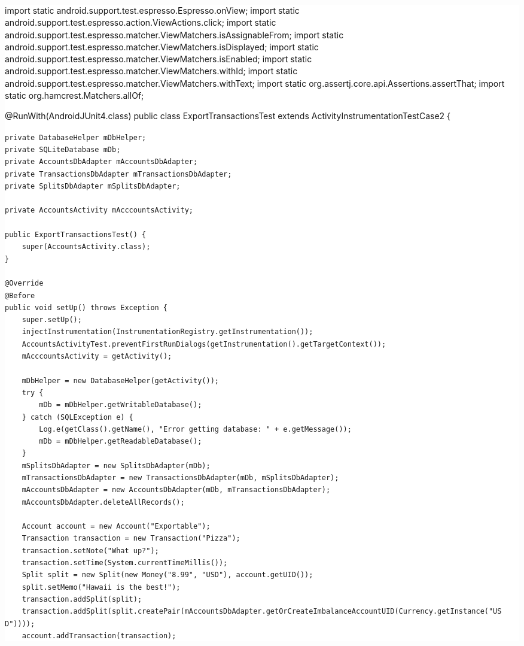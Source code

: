 import static android.support.test.espresso.Espresso.onView;
import static android.support.test.espresso.action.ViewActions.click;
import static android.support.test.espresso.matcher.ViewMatchers.isAssignableFrom;
import static android.support.test.espresso.matcher.ViewMatchers.isDisplayed;
import static android.support.test.espresso.matcher.ViewMatchers.isEnabled;
import static android.support.test.espresso.matcher.ViewMatchers.withId;
import static android.support.test.espresso.matcher.ViewMatchers.withText;
import static org.assertj.core.api.Assertions.assertThat;
import static org.hamcrest.Matchers.allOf;

@RunWith(AndroidJUnit4.class)
public class ExportTransactionsTest extends
		ActivityInstrumentationTestCase2<AccountsActivity> {

    private DatabaseHelper mDbHelper;
    private SQLiteDatabase mDb;
    private AccountsDbAdapter mAccountsDbAdapter;
    private TransactionsDbAdapter mTransactionsDbAdapter;
    private SplitsDbAdapter mSplitsDbAdapter;

	private AccountsActivity mAcccountsActivity;

    public ExportTransactionsTest() {
		super(AccountsActivity.class);
	}
	
	@Override
	@Before
	public void setUp() throws Exception {
		super.setUp();
		injectInstrumentation(InstrumentationRegistry.getInstrumentation());
		AccountsActivityTest.preventFirstRunDialogs(getInstrumentation().getTargetContext());
		mAcccountsActivity = getActivity();

        mDbHelper = new DatabaseHelper(getActivity());
        try {
            mDb = mDbHelper.getWritableDatabase();
        } catch (SQLException e) {
            Log.e(getClass().getName(), "Error getting database: " + e.getMessage());
            mDb = mDbHelper.getReadableDatabase();
        }
        mSplitsDbAdapter = new SplitsDbAdapter(mDb);
        mTransactionsDbAdapter = new TransactionsDbAdapter(mDb, mSplitsDbAdapter);
        mAccountsDbAdapter = new AccountsDbAdapter(mDb, mTransactionsDbAdapter);
		mAccountsDbAdapter.deleteAllRecords();

		Account account = new Account("Exportable");		
		Transaction transaction = new Transaction("Pizza");
		transaction.setNote("What up?");
		transaction.setTime(System.currentTimeMillis());
        Split split = new Split(new Money("8.99", "USD"), account.getUID());
		split.setMemo("Hawaii is the best!");
		transaction.addSplit(split);
		transaction.addSplit(split.createPair(mAccountsDbAdapter.getOrCreateImbalanceAccountUID(Currency.getInstance("USD"))));
		account.addTransaction(transaction);
